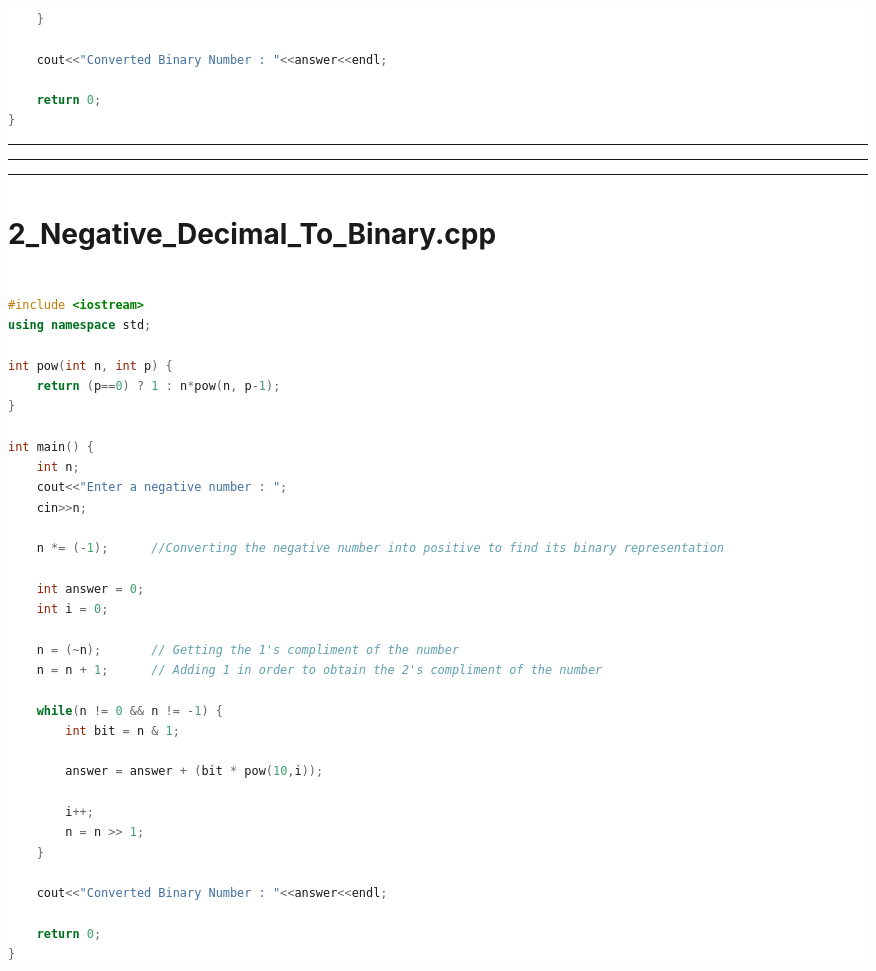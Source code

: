 ```cpp
    }

    cout<<"Converted Binary Number : "<<answer<<endl;

    return 0;
}

```

****************************************************************************************************
****************************************************************************************************
****************************************************************************************************



# 2_Negative_Decimal_To_Binary.cpp


```cpp

#include <iostream>
using namespace std;

int pow(int n, int p) {
    return (p==0) ? 1 : n*pow(n, p-1);
}

int main() {
    int n;
    cout<<"Enter a negative number : ";
    cin>>n;

    n *= (-1);      //Converting the negative number into positive to find its binary representation

    int answer = 0;
    int i = 0;

    n = (~n);       // Getting the 1's compliment of the number
    n = n + 1;      // Adding 1 in order to obtain the 2's compliment of the number

    while(n != 0 && n != -1) {
        int bit = n & 1;

        answer = answer + (bit * pow(10,i));

        i++;
        n = n >> 1;
    }

    cout<<"Converted Binary Number : "<<answer<<endl;

    return 0;
}

```
